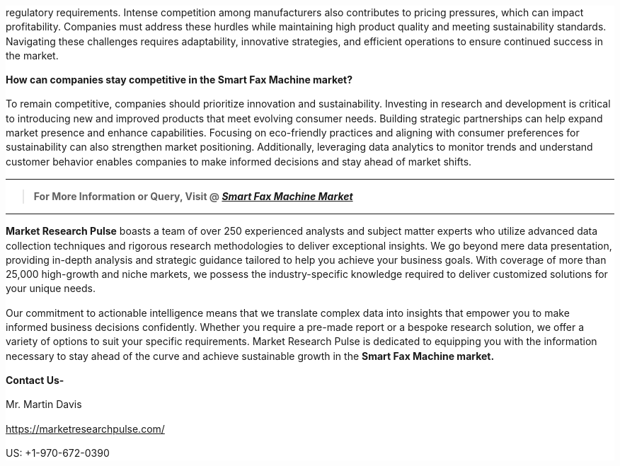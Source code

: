 regulatory requirements. Intense competition among manufacturers also contributes to pricing pressures, which can impact profitability. Companies must address these hurdles while maintaining high product quality and meeting sustainability standards. Navigating these challenges requires adaptability, innovative strategies, and efficient operations to ensure continued success in the market.</p><p><strong>How can companies stay competitive in the Smart Fax Machine market?</strong></p><p>To remain competitive, companies should prioritize innovation and sustainability. Investing in research and development is critical to introducing new and improved products that meet evolving consumer needs. Building strategic partnerships can help expand market presence and enhance capabilities. Focusing on eco-friendly practices and aligning with consumer preferences for sustainability can also strengthen market positioning. Additionally, leveraging data analytics to monitor trends and understand customer behavior enables companies to make informed decisions and stay ahead of market shifts.</p><hr /><blockquote><p><strong>For More Information or Query, Visit @&nbsp;<em><a href="https://marketresearchpulse.com/report/12038/smart-fax-machine-market?utm_source=Linkedin&utm_medium=023">Smart Fax Machine Market</a></em></strong></p></blockquote><hr /><p><strong>Market Research Pulse</strong> boasts a team of over 250 experienced analysts and subject matter experts who utilize advanced data collection techniques and rigorous research methodologies to deliver exceptional insights. We go beyond mere data presentation, providing in-depth analysis and strategic guidance tailored to help you achieve your business goals. With coverage of more than 25,000 high-growth and niche markets, we possess the industry-specific knowledge required to deliver customized solutions for your unique needs.</p><p>Our commitment to actionable intelligence means that we translate complex data into insights that empower you to make informed business decisions confidently. Whether you require a pre-made report or a bespoke research solution, we offer a variety of options to suit your specific requirements. Market Research Pulse is dedicated to equipping you with the information necessary to stay ahead of the curve and achieve sustainable growth in the <strong>Smart Fax Machine market.</strong></p><p><strong>Contact Us-</strong></p><p>Mr. Martin Davis</p><p>https://marketresearchpulse.com/</p><p>US: +1-970-672-0390</p>
